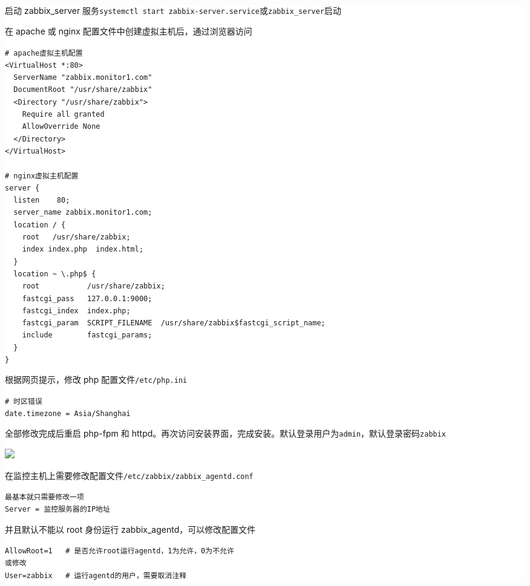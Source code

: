 启动 zabbix_server 服务`systemctl start zabbix-server.service`或`zabbix_server`启动

在 apache 或 nginx 配置文件中创建虚拟主机后，通过浏览器访问

```
# apache虚拟主机配置
<VirtualHost *:80>
  ServerName "zabbix.monitor1.com"
  DocumentRoot "/usr/share/zabbix"
  <Directory "/usr/share/zabbix">
    Require all granted
    AllowOverride None
  </Directory>
</VirtualHost>

# nginx虚拟主机配置
server {
  listen    80;
  server_name zabbix.monitor1.com;
  location / {
    root   /usr/share/zabbix;
    index index.php  index.html;
  }
  location ~ \.php$ {
    root           /usr/share/zabbix;
    fastcgi_pass   127.0.0.1:9000;
    fastcgi_index  index.php;
    fastcgi_param  SCRIPT_FILENAME  /usr/share/zabbix$fastcgi_script_name;
    include        fastcgi_params;
  }
}
```

根据网页提示，修改 php 配置文件`/etc/php.ini`

```
# 时区错误
date.timezone = Asia/Shanghai
```

全部修改完成后重启 php-fpm 和 httpd。再次访问安装界面，完成安装。默认登录用户为`admin`，默认登录密码`zabbix`

![](https://cdn.jsdelivr.net/gh/serchaofan/picBed/blog/202206291813985.png)

在监控主机上需要修改配置文件`/etc/zabbix/zabbix_agentd.conf`

```
最基本就只需要修改一项
Server = 监控服务器的IP地址
```

并且默认不能以 root 身份运行 zabbix_agentd，可以修改配置文件

```
AllowRoot=1   # 是否允许root运行agentd，1为允许，0为不允许
或修改
User=zabbix   # 运行agentd的用户，需要取消注释
```
